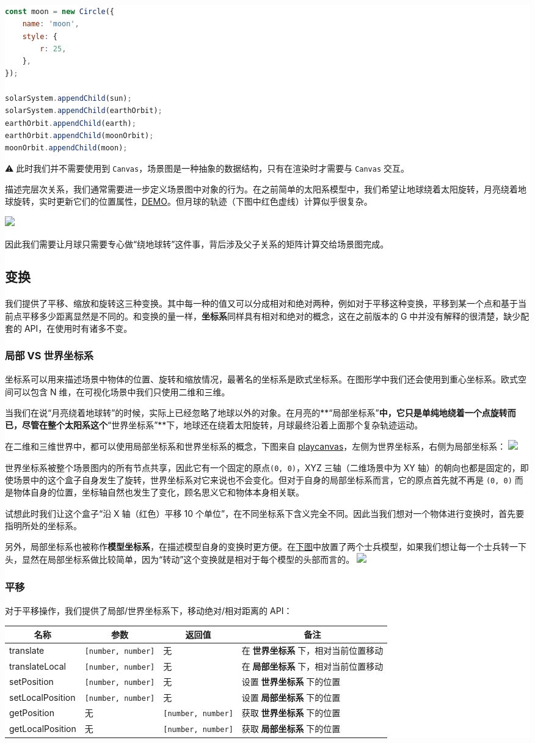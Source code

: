 ```javascript
const moon = new Circle({
    name: 'moon',
    style: {
        r: 25,
    },
});

solarSystem.appendChild(sun);
solarSystem.appendChild(earthOrbit);
earthOrbit.appendChild(earth);
earthOrbit.appendChild(moonOrbit);
moonOrbit.appendChild(moon);
```

⚠️ 此时我们并不需要使用到 `Canvas`，场景图是一种抽象的数据结构，只有在渲染时才需要与 `Canvas` 交互。

描述完层次关系，我们通常需要进一步定义场景图中对象的行为。在之前简单的太阳系模型中，我们希望让地球绕着太阳旋转，月亮绕着地球旋转，实时更新它们的位置属性，[DEMO](/zh/examples/scenegraph/group#webgl-solarsystem)。但月球的轨迹（下图中红色虚线）计算似乎很复杂。

![](https://gw.alipayobjects.com/mdn/rms_6ae20b/afts/img/A*VDIfSJrf6xEAAAAAAAAAAAAAARQnAQ)

因此我们需要让月球只需要专心做“绕地球转”这件事，背后涉及父子关系的矩阵计算交给场景图完成。

## 变换

我们提供了平移、缩放和旋转这三种变换。其中每一种的值又可以分成相对和绝对两种，例如对于平移这种变换，平移到某一个点和基于当前点平移多少距离显然是不同的。和变换的量一样，**坐标系**同样具有相对和绝对的概念，这在之前版本的 G 中并没有解释的很清楚，缺少配套的 API，在使用时有诸多不变。

### 局部 VS 世界坐标系

坐标系可以用来描述场景中物体的位置、旋转和缩放情况，最著名的坐标系是欧式坐标系。在图形学中我们还会使用到重心坐标系。欧式空间可以包含 N 维，在可视化场景中我们只使用二维和三维。

当我们在说“月亮绕着地球转”的时候，实际上已经忽略了地球以外的对象。在月亮的**“局部坐标系”**中，它只是单纯地绕着一个点旋转而已，尽管在整个太阳系这个**“世界坐标系”**下，地球还在绕着太阳旋转，月球最终沿着上面那个复杂轨迹运动。

在二维和三维世界中，都可以使用局部坐标系和世界坐标系的概念，下图来自 [playcanvas](https://developer.playcanvas.com/en/tutorials/manipulating-entities/)，左侧为世界坐标系，右侧为局部坐标系： ![](https://gw.alipayobjects.com/mdn/rms_6ae20b/afts/img/A*kgaHRIYex8MAAAAAAAAAAAAAARQnAQ)

世界坐标系被整个场景图内的所有节点共享，因此它有一个固定的原点`(0, 0)`，XYZ 三轴（二维场景中为 XY 轴）的朝向也都是固定的，即使场景中的这个盒子自身发生了旋转，世界坐标系对它来说也不会变化。但对于自身的局部坐标系而言，它的原点首先就不再是 `(0, 0)` 而是物体自身的位置，坐标轴自然也发生了变化，顾名思义它和物体本身相关联。

试想此时我们让这个盒子“沿 X 轴（红色）平移 10 个单位”，在不同坐标系下含义完全不同。因此当我们想对一个物体进行变换时，首先要指明所处的坐标系。

另外，局部坐标系也被称作**模型坐标系**，在描述模型自身的变换时更方便。在[下图](https://bladecast.pro/blog/local-vs-world-space-why-two)中放置了两个士兵模型，如果我们想让每一个士兵转一下头，显然在局部坐标系做比较简单，因为“转动”这个变换就是相对于每个模型的头部而言的。 ![](https://gw.alipayobjects.com/mdn/rms_6ae20b/afts/img/A*9B4FRo4UbNsAAAAAAAAAAAAAARQnAQ)

### 平移

对于平移操作，我们提供了局部/世界坐标系下，移动绝对/相对距离的 API：

| 名称 | 参数 | 返回值 | 备注 |
| --- | --- | --- | --- |
| translate | `[number, number]` | 无 | 在 **世界坐标系** 下，相对当前位置移动 |
| translateLocal | `[number, number]` | 无 | 在 **局部坐标系** 下，相对当前位置移动 |
| setPosition | `[number, number]` | 无 | 设置 **世界坐标系** 下的位置 |
| setLocalPosition | `[number, number]` | 无 | 设置 **局部坐标系** 下的位置 |
| getPosition | 无 | `[number, number]` | 获取 **世界坐标系** 下的位置 |
| getLocalPosition | 无 | `[number, number]` | 获取 **局部坐标系** 下的位置 |
